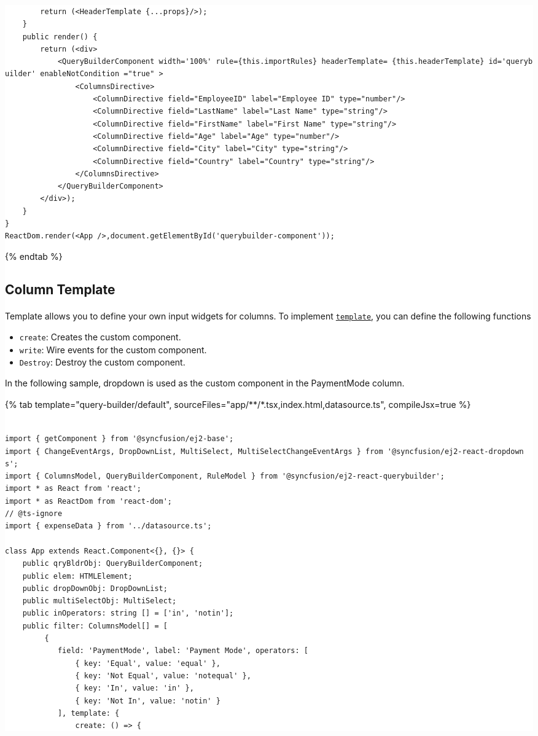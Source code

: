 ```tsx
        return (<HeaderTemplate {...props}/>);
    }
    public render() {
        return (<div>
            <QueryBuilderComponent width='100%' rule={this.importRules} headerTemplate= {this.headerTemplate} id='querybuilder' enableNotCondition ="true" >
                <ColumnsDirective>
                    <ColumnDirective field="EmployeeID" label="Employee ID" type="number"/>
                    <ColumnDirective field="LastName" label="Last Name" type="string"/>
                    <ColumnDirective field="FirstName" label="First Name" type="string"/>
                    <ColumnDirective field="Age" label="Age" type="number"/>
                    <ColumnDirective field="City" label="City" type="string"/>
                    <ColumnDirective field="Country" label="Country" type="string"/>
                </ColumnsDirective>
            </QueryBuilderComponent>
        </div>);
    }
}
ReactDom.render(<App />,document.getElementById('querybuilder-component'));
```

{% endtab %}

## Column Template

Template allows you to define your own input widgets for columns. To implement [`template`](https://ej2.syncfusion.com/react/documentation/api/query-builder/columnsModel/#template), you can define the following functions

* `create`: Creates the custom component.
* `write`: Wire events for the custom component.
* `Destroy`: Destroy the custom component.

In the following sample, dropdown is used as the custom component in the PaymentMode column.

{% tab template="query-builder/default", sourceFiles="app/**/*.tsx,index.html,datasource.ts", compileJsx=true %}

```tsx

import { getComponent } from '@syncfusion/ej2-base';
import { ChangeEventArgs, DropDownList, MultiSelect, MultiSelectChangeEventArgs } from '@syncfusion/ej2-react-dropdowns';
import { ColumnsModel, QueryBuilderComponent, RuleModel } from '@syncfusion/ej2-react-querybuilder';
import * as React from 'react';
import * as ReactDom from 'react-dom';
// @ts-ignore
import { expenseData } from '../datasource.ts';

class App extends React.Component<{}, {}> {
    public qryBldrObj: QueryBuilderComponent;
    public elem: HTMLElement;
    public dropDownObj: DropDownList;
    public multiSelectObj: MultiSelect;
    public inOperators: string [] = ['in', 'notin'];
    public filter: ColumnsModel[] = [
         {
            field: 'PaymentMode', label: 'Payment Mode', operators: [
                { key: 'Equal', value: 'equal' },
                { key: 'Not Equal', value: 'notequal' },
                { key: 'In', value: 'in' },
                { key: 'Not In', value: 'notin' }
            ], template: {
                create: () => {
```